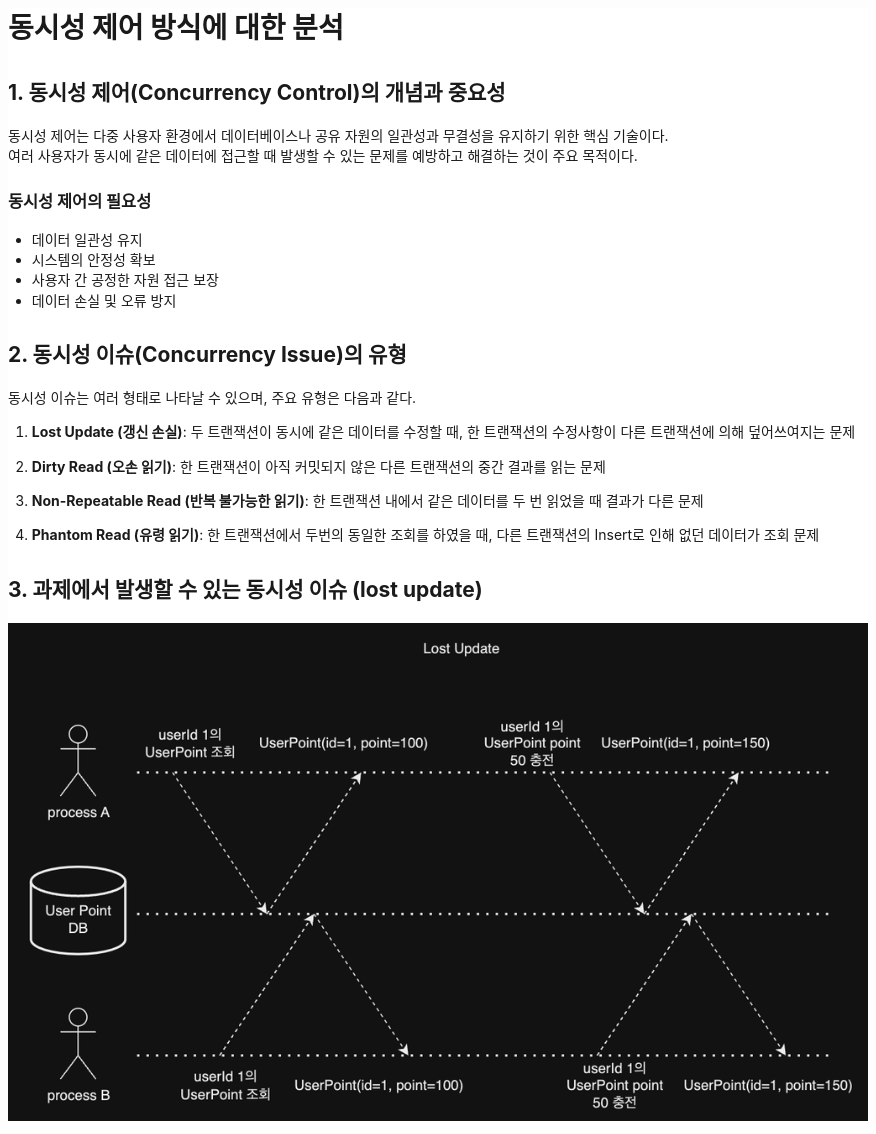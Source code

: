 # 동시성 제어 방식에 대한 분석

## 1. 동시성 제어(Concurrency Control)의 개념과 중요성

동시성 제어는 다중 사용자 환경에서 데이터베이스나 공유 자원의 일관성과 무결성을 유지하기 위한 핵심 기술이다.  
여러 사용자가 동시에 같은 데이터에 접근할 때 발생할 수 있는 문제를 예방하고 해결하는 것이 주요 목적이다.

### 동시성 제어의 필요성

- 데이터 일관성 유지
- 시스템의 안정성 확보
- 사용자 간 공정한 자원 접근 보장
- 데이터 손실 및 오류 방지

## 2. 동시성 이슈(Concurrency Issue)의 유형

동시성 이슈는 여러 형태로 나타날 수 있으며, 주요 유형은 다음과 같다.

1. **Lost Update (갱신 손실)**: 두 트랜잭션이 동시에 같은 데이터를 수정할 때, 한 트랜잭션의 수정사항이 다른 트랜잭션에 의해 덮어쓰여지는 문제

2. **Dirty Read (오손 읽기)**: 한 트랜잭션이 아직 커밋되지 않은 다른 트랜잭션의 중간 결과를 읽는 문제

3. **Non-Repeatable Read (반복 불가능한 읽기)**: 한 트랜잭션 내에서 같은 데이터를 두 번 읽었을 때 결과가 다른 문제

4. **Phantom Read (유령 읽기)**: 한 트랜잭션에서 두번의 동일한 조회를 하였을 때, 다른 트랜잭션의 Insert로 인해 없던 데이터가 조회 문제

## 3. 과제에서 발생할 수 있는 동시성 이슈 (lost update)

![lost update](./images/lost_update.png)
